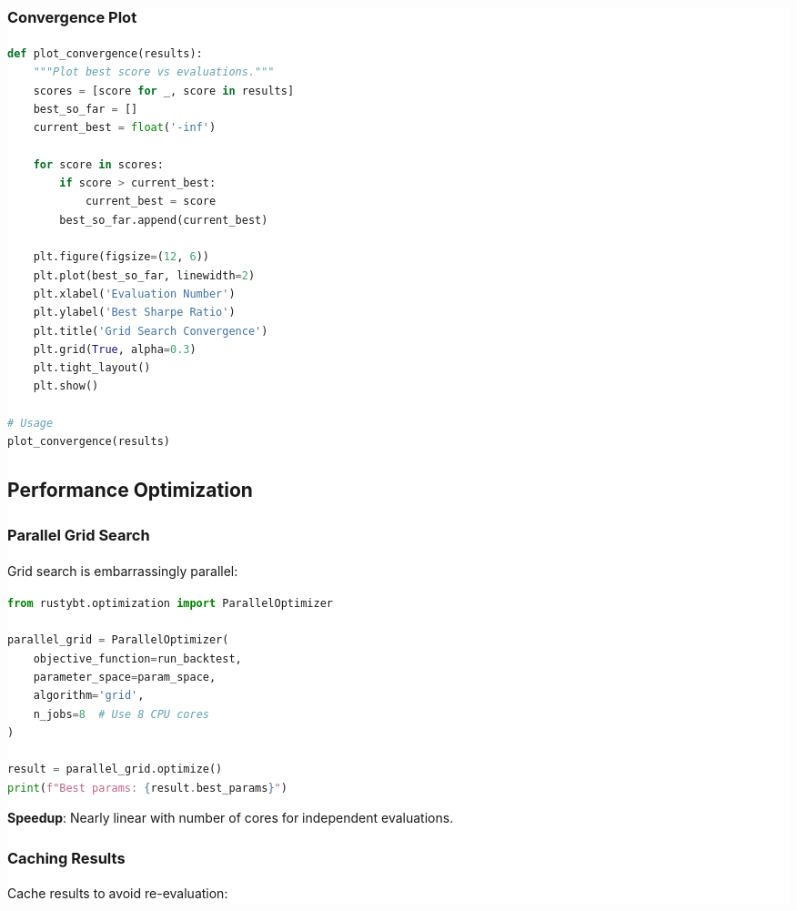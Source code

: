 ### Convergence Plot

```python
def plot_convergence(results):
    """Plot best score vs evaluations."""
    scores = [score for _, score in results]
    best_so_far = []
    current_best = float('-inf')

    for score in scores:
        if score > current_best:
            current_best = score
        best_so_far.append(current_best)

    plt.figure(figsize=(12, 6))
    plt.plot(best_so_far, linewidth=2)
    plt.xlabel('Evaluation Number')
    plt.ylabel('Best Sharpe Ratio')
    plt.title('Grid Search Convergence')
    plt.grid(True, alpha=0.3)
    plt.tight_layout()
    plt.show()

# Usage
plot_convergence(results)
```

## Performance Optimization

### Parallel Grid Search

Grid search is embarrassingly parallel:

```python
from rustybt.optimization import ParallelOptimizer

parallel_grid = ParallelOptimizer(
    objective_function=run_backtest,
    parameter_space=param_space,
    algorithm='grid',
    n_jobs=8  # Use 8 CPU cores
)

result = parallel_grid.optimize()
print(f"Best params: {result.best_params}")
```

**Speedup**: Nearly linear with number of cores for independent evaluations.

### Caching Results

Cache results to avoid re-evaluation:
